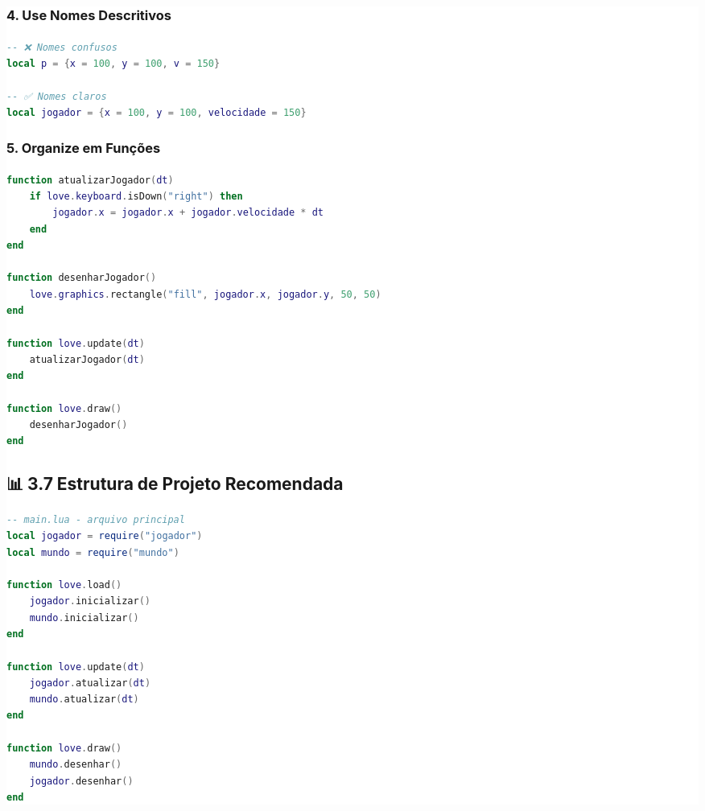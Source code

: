 ### 4. Use Nomes Descritivos

```lua
-- ❌ Nomes confusos
local p = {x = 100, y = 100, v = 150}

-- ✅ Nomes claros
local jogador = {x = 100, y = 100, velocidade = 150}
```

### 5. Organize em Funções

```lua
function atualizarJogador(dt)
    if love.keyboard.isDown("right") then
        jogador.x = jogador.x + jogador.velocidade * dt
    end
end

function desenharJogador()
    love.graphics.rectangle("fill", jogador.x, jogador.y, 50, 50)
end

function love.update(dt)
    atualizarJogador(dt)
end

function love.draw()
    desenharJogador()
end
```

## 📊 3.7 Estrutura de Projeto Recomendada

```lua
-- main.lua - arquivo principal
local jogador = require("jogador")
local mundo = require("mundo")

function love.load()
    jogador.inicializar()
    mundo.inicializar()
end

function love.update(dt)
    jogador.atualizar(dt)
    mundo.atualizar(dt)
end

function love.draw()
    mundo.desenhar()
    jogador.desenhar()
end
```
